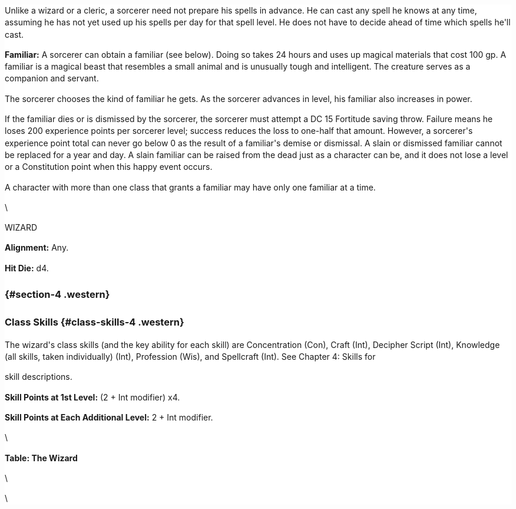 Unlike a wizard or a cleric, a sorcerer need not prepare his spells in
advance. He can cast any spell he knows at any time, assuming he has not
yet used up his spells per day for that spell level. He does not have to
decide ahead of time which spells he'll cast.

**Familiar:** A sorcerer can obtain a familiar (see below). Doing so
takes 24 hours and uses up magical materials that cost 100 gp. A
familiar is a magical beast that resembles a small animal and is
unusually tough and intelligent. The creature serves as a companion and
servant.

The sorcerer chooses the kind of familiar he gets. As the sorcerer
advances in level, his familiar also increases in power.

If the familiar dies or is dismissed by the sorcerer, the sorcerer must
attempt a DC 15 Fortitude saving throw. Failure means he loses 200
experience points per sorcerer level; success reduces the loss to
one-half that amount. However, a sorcerer's experience point total can
never go below 0 as the result of a familiar's demise or dismissal. A
slain or dismissed familiar cannot be replaced for a year and day. A
slain familiar can be raised from the dead just as a character can be,
and it does not lose a level or a Constitution point when this happy
event occurs.

A character with more than one class that grants a familiar may have
only one familiar at a time.

\

WIZARD

**Alignment:** Any.

**Hit Die:** d4.

###   {#section-4 .western}

### Class Skills {#class-skills-4 .western}

The wizard's class skills (and the key ability for each skill) are
Concentration (Con), Craft (Int), Decipher Script (Int), Knowledge (all
skills, taken individually) (Int), Profession (Wis), and Spellcraft
(Int). See Chapter 4: Skills for

skill descriptions.

**Skill Points at 1st Level:** (2 + Int modifier) x4.

**Skill Points at Each Additional Level:** 2 + Int modifier.

\

**Table: The Wizard**

\

\

